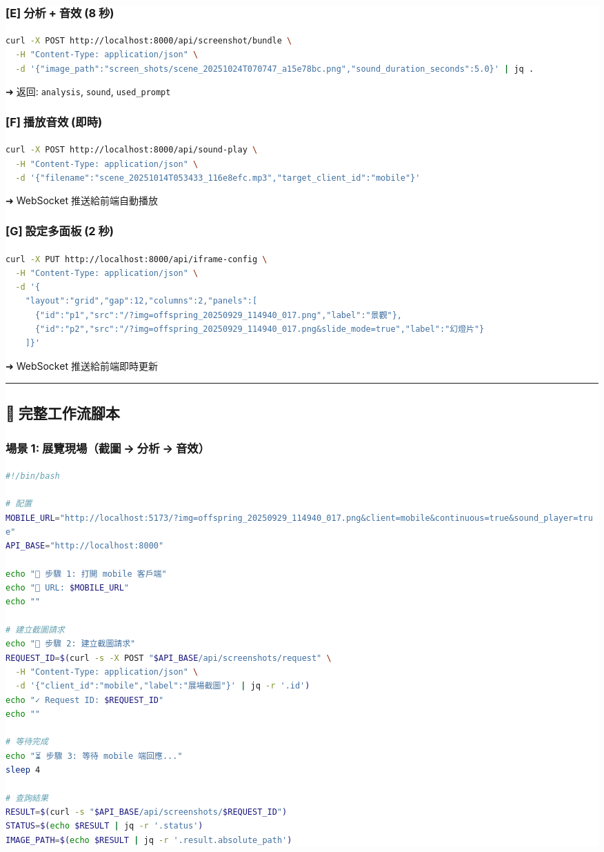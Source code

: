 ### [E] 分析 + 音效 (8 秒)
```bash
curl -X POST http://localhost:8000/api/screenshot/bundle \
  -H "Content-Type: application/json" \
  -d '{"image_path":"screen_shots/scene_20251024T070747_a15e78bc.png","sound_duration_seconds":5.0}' | jq .
```
➜ 返回: `analysis`, `sound`, `used_prompt`

### [F] 播放音效 (即時)
```bash
curl -X POST http://localhost:8000/api/sound-play \
  -H "Content-Type: application/json" \
  -d '{"filename":"scene_20251014T053433_116e8efc.mp3","target_client_id":"mobile"}'
```
➜ WebSocket 推送給前端自動播放

### [G] 設定多面板 (2 秒)
```bash
curl -X PUT http://localhost:8000/api/iframe-config \
  -H "Content-Type: application/json" \
  -d '{
    "layout":"grid","gap":12,"columns":2,"panels":[
      {"id":"p1","src":"/?img=offspring_20250929_114940_017.png","label":"景觀"},
      {"id":"p2","src":"/?img=offspring_20250929_114940_017.png&slide_mode=true","label":"幻燈片"}
    ]}'
```
➜ WebSocket 推送給前端即時更新

---

## 🐚 完整工作流腳本

### 場景 1: 展覽現場（截圖 → 分析 → 音效）

```bash
#!/bin/bash

# 配置
MOBILE_URL="http://localhost:5173/?img=offspring_20250929_114940_017.png&client=mobile&continuous=true&sound_player=true"
API_BASE="http://localhost:8000"

echo "📱 步驟 1: 打開 mobile 客戶端"
echo "🔗 URL: $MOBILE_URL"
echo ""

# 建立截圖請求
echo "📸 步驟 2: 建立截圖請求"
REQUEST_ID=$(curl -s -X POST "$API_BASE/api/screenshots/request" \
  -H "Content-Type: application/json" \
  -d '{"client_id":"mobile","label":"展場截圖"}' | jq -r '.id')
echo "✓ Request ID: $REQUEST_ID"
echo ""

# 等待完成
echo "⏳ 步驟 3: 等待 mobile 端回應..."
sleep 4

# 查詢結果
RESULT=$(curl -s "$API_BASE/api/screenshots/$REQUEST_ID")
STATUS=$(echo $RESULT | jq -r '.status')
IMAGE_PATH=$(echo $RESULT | jq -r '.result.absolute_path')

```